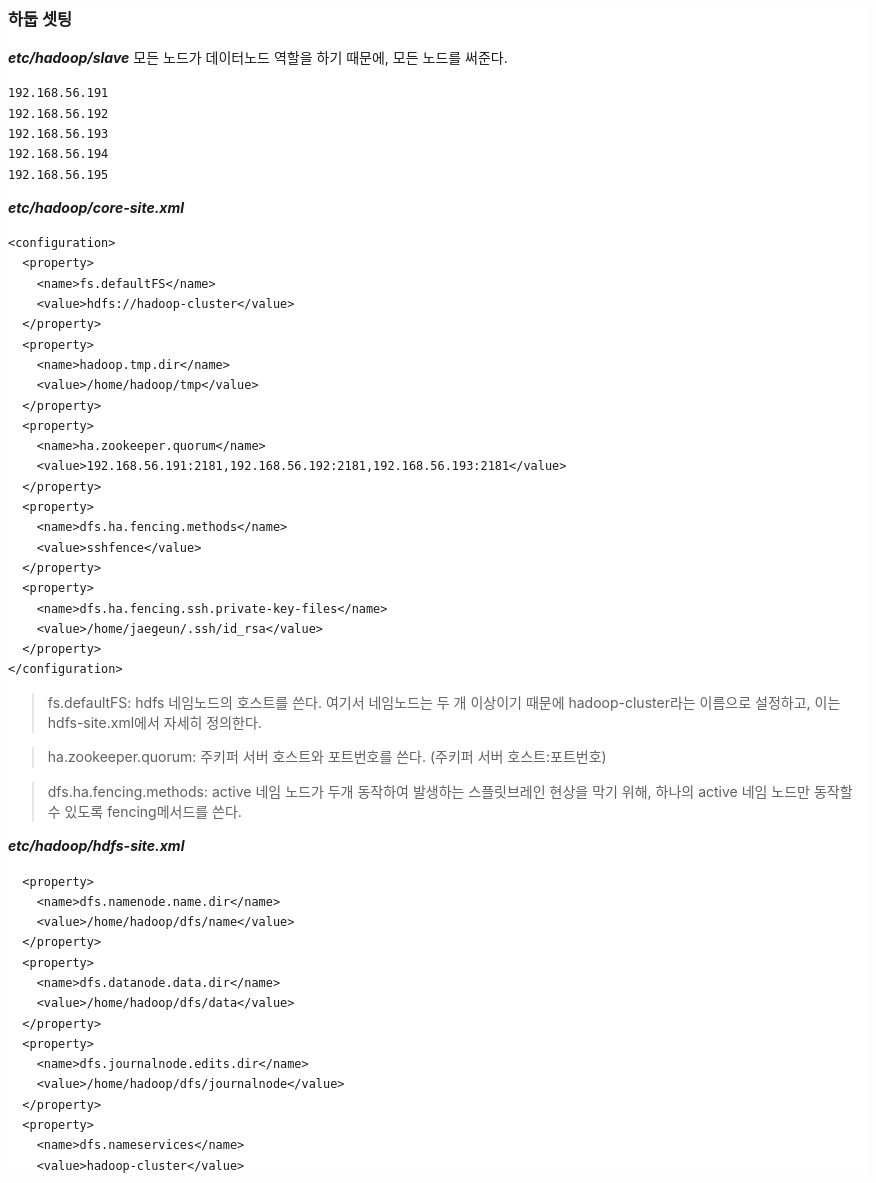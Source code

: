 ### 하둡 셋팅

***etc/hadoop/slave***
모든 노드가 데이터노드 역할을 하기 때문에, 모든 노드를 써준다.

```
192.168.56.191
192.168.56.192
192.168.56.193
192.168.56.194
192.168.56.195
```



***etc/hadoop/core-site.xml***

```
<configuration>
  <property>
    <name>fs.defaultFS</name>
    <value>hdfs://hadoop-cluster</value>
  </property>
  <property>
    <name>hadoop.tmp.dir</name>
    <value>/home/hadoop/tmp</value>
  </property>
  <property>
    <name>ha.zookeeper.quorum</name>
    <value>192.168.56.191:2181,192.168.56.192:2181,192.168.56.193:2181</value>
  </property>
  <property>
    <name>dfs.ha.fencing.methods</name>
    <value>sshfence</value>
  </property>
  <property>
    <name>dfs.ha.fencing.ssh.private-key-files</name>
    <value>/home/jaegeun/.ssh/id_rsa</value>
  </property>
</configuration>
```
> fs.defaultFS: hdfs 네임노드의 호스트를 쓴다. 여기서 네임노드는 두 개 이상이기 때문에 hadoop-cluster라는 이름으로 설정하고, 이는 hdfs-site.xml에서 자세히 정의한다.

> ha.zookeeper.quorum: 주키퍼 서버 호스트와 포트번호를 쓴다. (주키퍼 서버 호스트:포트번호)

> dfs.ha.fencing.methods: active 네임 노드가 두개 동작하여 발생하는 스플릿브레인 현상을 막기 위해, 하나의 active 네임 노드만 동작할 수 있도록 fencing메서드를 쓴다.



***etc/hadoop/hdfs-site.xml***

```
  <property>
    <name>dfs.namenode.name.dir</name>
    <value>/home/hadoop/dfs/name</value>
  </property>
  <property>
    <name>dfs.datanode.data.dir</name>
    <value>/home/hadoop/dfs/data</value>
  </property>
  <property>
    <name>dfs.journalnode.edits.dir</name>
    <value>/home/hadoop/dfs/journalnode</value>
  </property>
  <property>
    <name>dfs.nameservices</name>
    <value>hadoop-cluster</value>
```